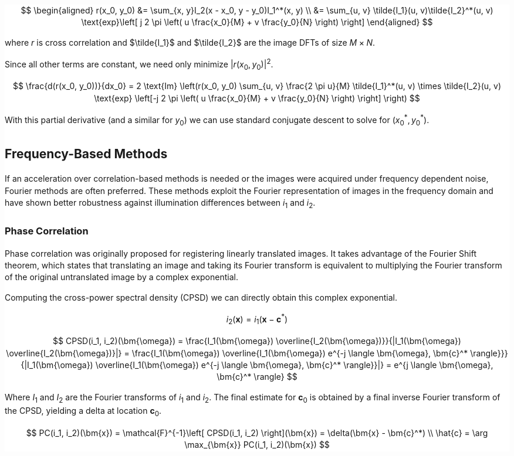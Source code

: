 $$
\begin{aligned}
r(x_0, y_0) &= \sum_{x, y}I_2(x - x_0, y - y_0)I_1^*(x, y) \\
&= \sum_{u, v} \tilde{I_1}(u, v)\tilde{I_2}^*(u, v) \text{exp}\left[ j 2 \pi \left( u \frac{x_0}{M} + v \frac{y_0}{N} \right) \right]
\end{aligned}
$$

where $r$ is cross correlation and $\tilde{I_1}$ and $\tilde{I_2}$ are the image DFTs of size $M \times N$.

Since all other terms are constant, we need only minimize $|r(x_0, y_0)|^2$.

$$
\frac{d(r(x_0, y_0))}{dx_0} = 2 \text{Im} \left(r(x_0, y_0) \sum_{u, v} \frac{2 \pi u}{M} \tilde{I_1}^*(u, v) \times \tilde{I_2}(u, v) \text{exp} \left[-j 2 \pi \left( u \frac{x_0}{M} + v \frac{y_0}{N} \right) \right] \right) $$

With this partial derivative (and a similar for $y_0$) we can use standard conjugate descent to solve for $(x_0^{\ast}, y_0^*)$.

## Frequency-Based Methods

If an acceleration over correlation-based methods is needed or the images were acquired under frequency dependent noise, Fourier methods are often preferred.  These methods exploit the Fourier representation of images in the frequency domain and have shown better robustness against illumination differences between $i_1$ and $i_2$.

### Phase Correlation

Phase correlation was originally proposed for registering linearly translated images.  It takes advantage of the Fourier Shift theorem, which states that translating an image and taking its Fourier transform is equivalent to multiplying the Fourier transform of the original untranslated image by a complex exponential.

Computing the cross-power spectral density (CPSD) we can directly obtain this complex exponential.

$$
i_2(\bm{x}) = i_1(\bm{x} - \bm{c}^*)
$$

$$
CPSD(i_1, i_2)(\bm{\omega}) = \frac{I_1(\bm{\omega}) \overline{I_2(\bm{\omega})}}{|I_1(\bm{\omega}) \overline{I_2(\bm{\omega})}|} =
\frac{I_1(\bm{\omega}) \overline{I_1(\bm{\omega}) e^{-j \langle \bm{\omega}, \bm{c}^* \rangle}}}{|I_1(\bm{\omega}) \overline{I_1(\bm{\omega}) e^{-j \langle \bm{\omega}, \bm{c}^* \rangle}}|} = e^{j \langle \bm{\omega},  \bm{c}^* \rangle}
$$

Where $I_1$ and $I_2$ are the Fourier transforms of $i_1$ and $i_2$.  The final estimate for $\bm{c}_0$ is obtained by a final inverse Fourier transform of the CPSD, yielding a delta at location $\bm{c}_0$.

$$
PC(i_1, i_2)(\bm{x}) = \mathcal{F}^{-1}\left[ CPSD(i_1, i_2) \right](\bm{x}) = \delta(\bm{x} - \bm{c}^*) \\
\hat{c} = \arg \max_{\bm{x}} PC(i_1, i_2)(\bm{x})
$$


[^1]: Motion Estimation - Konrad
[^zitova]: [Image registration methods: a survey](https://www.sciencedirect.com/science/article/pii/S0262885603001379/pdfft?md5=9ac6884a88ac624d4861de8fe7666e27&pid=1-s2.0-S0262885603001379-main.pdf) - Zitova, Flusser 2003
[^brown]: Brown Survey Paper
[^oktem]: F. S. Oktem, F. Kamalabadi, and J. M. Davila, "High-resolution computational spectral imaging with photon sieves," in 2014 IEEE International Conference on Image Processing (ICIP). IEEE, 2014, pp. 5122-5126.
[^farsiu2004]: Fast and Robust Multiframe Super Resolution - 2004, 2343 Citations
[^4]: [Barnea, Silverman 1972](https://ieeexplore.ieee.org/stamp/stamp.jsp?tp=&arnumber=5008923)
[^5]: [De Castro, Morandi 1987](https://ieeexplore.ieee.org/document/4767966)
[^6]: [Guizar-Sicairos, Thurman, Fienup 2008](https://www.osapublishing.org/ol/viewmedia.cfm?uri=ol-33-2-156&seq=0)
[^7]: [Foroosh, Zerubia, Berthod 2002](https://ieeexplore.ieee.org/document/988953)
[^8]: [Sarvaiya, Patnaik, Kothari 2012](http://www.jprr.org/index.php/jprr/article/view/355)
[^9]: Feature-Based Deformable Image Registration with RANSAC Based Search Correspondence - Colleu, Shen, Matuszewski, Shark, Cariou
[^10]: An Automatic Satellite Image Registration Technique Based on Harris Corner Detection and Random Sample Consensus (RANSAC) Outlier Rejection Model - Misra, Moorthi, Dhar, Ramakrishnan